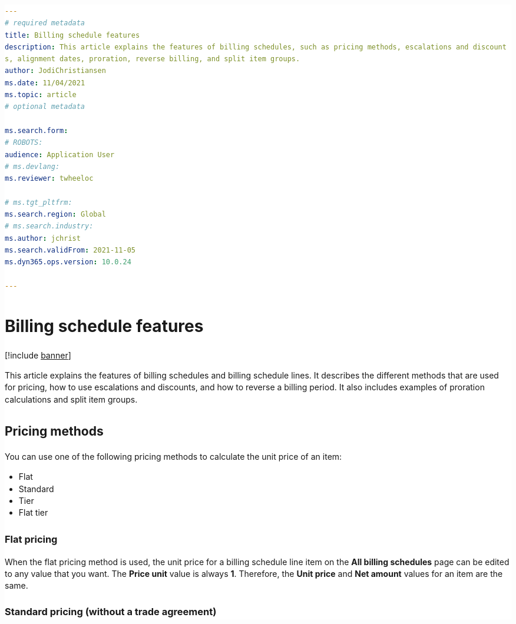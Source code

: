 ```yaml
---
# required metadata
title: Billing schedule features
description: This article explains the features of billing schedules, such as pricing methods, escalations and discounts, alignment dates, proration, reverse billing, and split item groups. 
author: JodiChristiansen
ms.date: 11/04/2021
ms.topic: article
# optional metadata

ms.search.form:  
# ROBOTS: 
audience: Application User
# ms.devlang: 
ms.reviewer: twheeloc

# ms.tgt_pltfrm: 
ms.search.region: Global
# ms.search.industry: 
ms.author: jchrist
ms.search.validFrom: 2021-11-05
ms.dyn365.ops.version: 10.0.24

---
```


# Billing schedule features

[!include [banner](../includes/banner.md)]

This article explains the features of billing schedules and billing schedule lines. It describes the different methods that are used for pricing, how to use escalations and discounts, and how to reverse a billing period. It also includes examples of proration calculations and split item groups.

## Pricing methods

You can use one of the following pricing methods to calculate the unit price of an item:

* Flat
* Standard
* Tier
* Flat tier

### Flat pricing

When the flat pricing method is used, the unit price for a billing schedule line item on the **All billing schedules** page can be edited to any value that you want. The **Price unit** value is always **1**. Therefore, the **Unit price** and **Net amount** values for an item are the same.

### Standard pricing (without a trade agreement)
